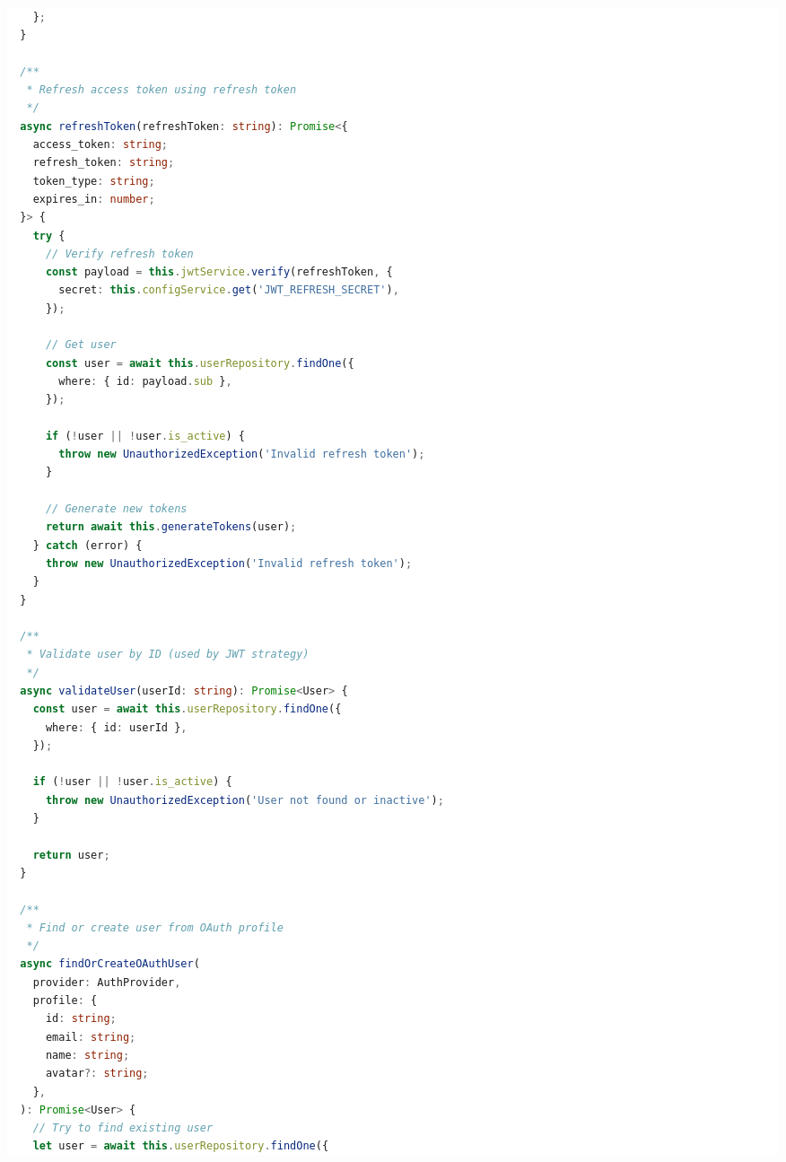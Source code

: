 ```typescript
    };
  }

  /**
   * Refresh access token using refresh token
   */
  async refreshToken(refreshToken: string): Promise<{
    access_token: string;
    refresh_token: string;
    token_type: string;
    expires_in: number;
  }> {
    try {
      // Verify refresh token
      const payload = this.jwtService.verify(refreshToken, {
        secret: this.configService.get('JWT_REFRESH_SECRET'),
      });

      // Get user
      const user = await this.userRepository.findOne({
        where: { id: payload.sub },
      });

      if (!user || !user.is_active) {
        throw new UnauthorizedException('Invalid refresh token');
      }

      // Generate new tokens
      return await this.generateTokens(user);
    } catch (error) {
      throw new UnauthorizedException('Invalid refresh token');
    }
  }

  /**
   * Validate user by ID (used by JWT strategy)
   */
  async validateUser(userId: string): Promise<User> {
    const user = await this.userRepository.findOne({
      where: { id: userId },
    });

    if (!user || !user.is_active) {
      throw new UnauthorizedException('User not found or inactive');
    }

    return user;
  }

  /**
   * Find or create user from OAuth profile
   */
  async findOrCreateOAuthUser(
    provider: AuthProvider,
    profile: {
      id: string;
      email: string;
      name: string;
      avatar?: string;
    },
  ): Promise<User> {
    // Try to find existing user
    let user = await this.userRepository.findOne({
```